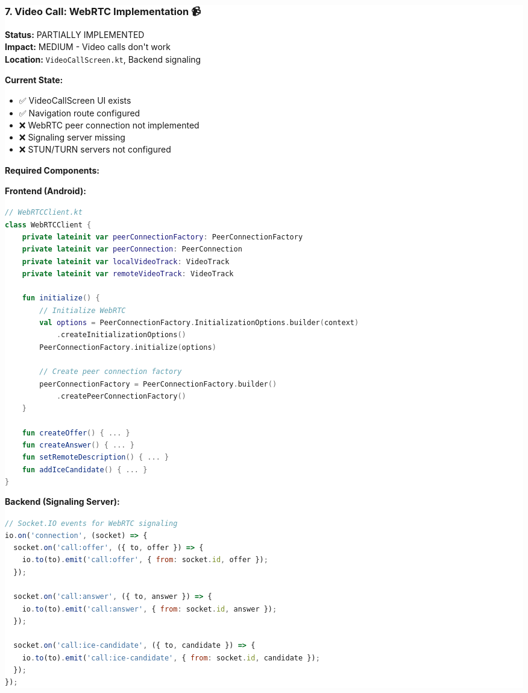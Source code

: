 ### 7. Video Call: WebRTC Implementation 📹
**Status:** PARTIALLY IMPLEMENTED  
**Impact:** MEDIUM - Video calls don't work  
**Location:** `VideoCallScreen.kt`, Backend signaling  

**Current State:**
- ✅ VideoCallScreen UI exists
- ✅ Navigation route configured
- ❌ WebRTC peer connection not implemented
- ❌ Signaling server missing
- ❌ STUN/TURN servers not configured

**Required Components:**

**Frontend (Android):**
```kotlin
// WebRTCClient.kt
class WebRTCClient {
    private lateinit var peerConnectionFactory: PeerConnectionFactory
    private lateinit var peerConnection: PeerConnection
    private lateinit var localVideoTrack: VideoTrack
    private lateinit var remoteVideoTrack: VideoTrack
    
    fun initialize() {
        // Initialize WebRTC
        val options = PeerConnectionFactory.InitializationOptions.builder(context)
            .createInitializationOptions()
        PeerConnectionFactory.initialize(options)
        
        // Create peer connection factory
        peerConnectionFactory = PeerConnectionFactory.builder()
            .createPeerConnectionFactory()
    }
    
    fun createOffer() { ... }
    fun createAnswer() { ... }
    fun setRemoteDescription() { ... }
    fun addIceCandidate() { ... }
}
```

**Backend (Signaling Server):**
```javascript
// Socket.IO events for WebRTC signaling
io.on('connection', (socket) => {
  socket.on('call:offer', ({ to, offer }) => {
    io.to(to).emit('call:offer', { from: socket.id, offer });
  });
  
  socket.on('call:answer', ({ to, answer }) => {
    io.to(to).emit('call:answer', { from: socket.id, answer });
  });
  
  socket.on('call:ice-candidate', ({ to, candidate }) => {
    io.to(to).emit('call:ice-candidate', { from: socket.id, candidate });
  });
});
```
